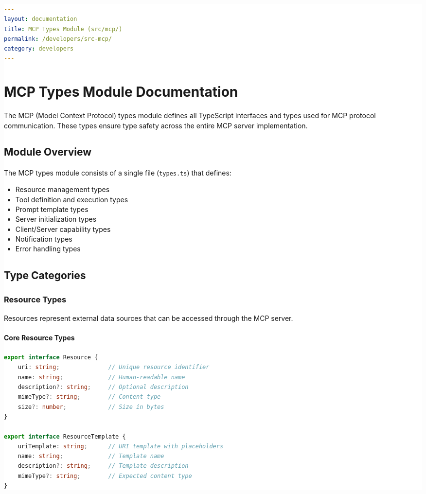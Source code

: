```yaml
---
layout: documentation
title: MCP Types Module (src/mcp/)
permalink: /developers/src-mcp/
category: developers
---
```


# MCP Types Module Documentation

The MCP (Model Context Protocol) types module defines all TypeScript interfaces and types used for MCP protocol communication. These types ensure type safety across the entire MCP server implementation.

## Module Overview

The MCP types module consists of a single file (`types.ts`) that defines:

- Resource management types
- Tool definition and execution types
- Prompt template types
- Server initialization types
- Client/Server capability types
- Notification types
- Error handling types

## Type Categories

### Resource Types

Resources represent external data sources that can be accessed through the MCP server.

#### Core Resource Types

```typescript
export interface Resource {
    uri: string;              // Unique resource identifier
    name: string;             // Human-readable name
    description?: string;     // Optional description
    mimeType?: string;        // Content type
    size?: number;            // Size in bytes
}

export interface ResourceTemplate {
    uriTemplate: string;      // URI template with placeholders
    name: string;             // Template name
    description?: string;     // Template description
    mimeType?: string;        // Expected content type
}
```
